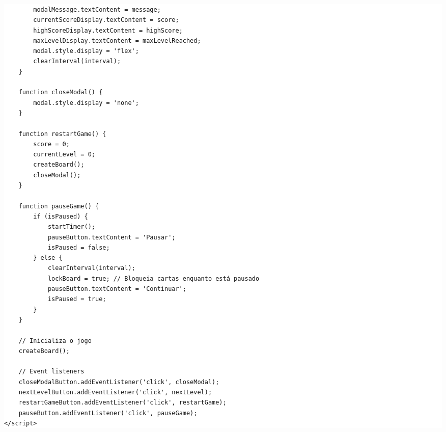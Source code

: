             modalMessage.textContent = message;
            currentScoreDisplay.textContent = score;
            highScoreDisplay.textContent = highScore;
            maxLevelDisplay.textContent = maxLevelReached;
            modal.style.display = 'flex';
            clearInterval(interval);
        }

        function closeModal() {
            modal.style.display = 'none';
        }

        function restartGame() {
            score = 0;
            currentLevel = 0;
            createBoard();
            closeModal();
        }

        function pauseGame() {
            if (isPaused) {
                startTimer();
                pauseButton.textContent = 'Pausar';
                isPaused = false;
            } else {
                clearInterval(interval);
                lockBoard = true; // Bloqueia cartas enquanto está pausado
                pauseButton.textContent = 'Continuar';
                isPaused = true;
            }
        }

        // Inicializa o jogo
        createBoard();

        // Event listeners
        closeModalButton.addEventListener('click', closeModal);
        nextLevelButton.addEventListener('click', nextLevel);
        restartGameButton.addEventListener('click', restartGame);
        pauseButton.addEventListener('click', pauseGame);
    </script>
</body>
</html>
